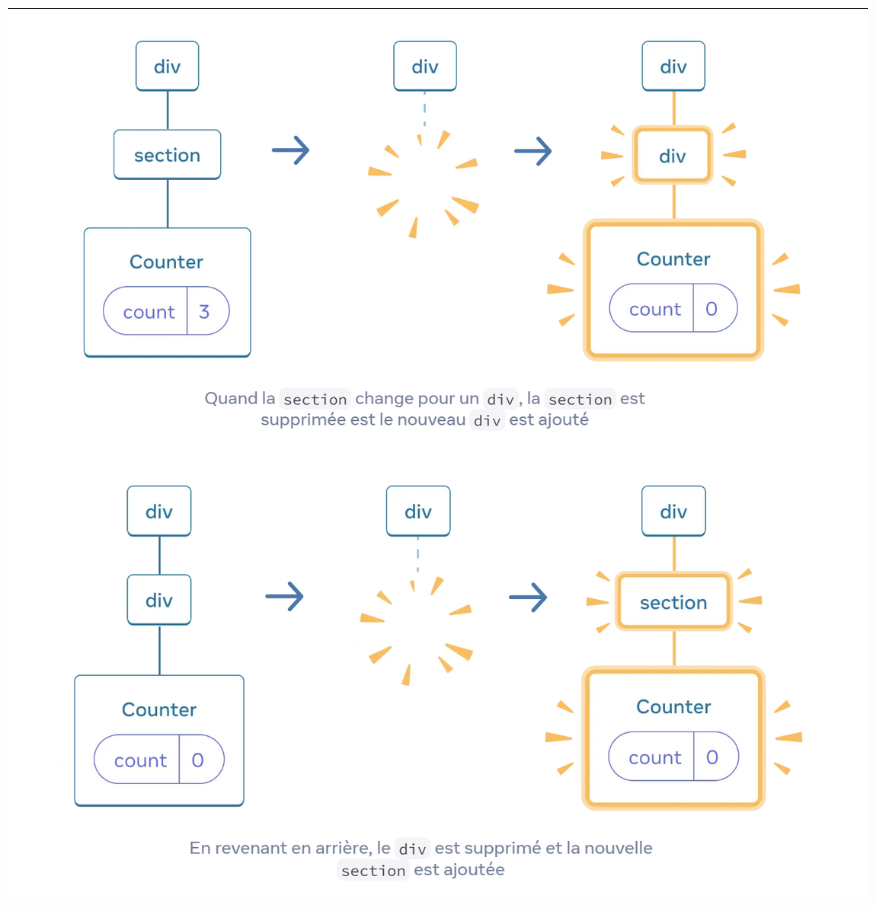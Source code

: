 ***

<figure><img src="../.gitbook/assets/image (13) (1).png" alt=""><figcaption></figcaption></figure>

<figure><img src="../.gitbook/assets/image (14) (1).png" alt=""><figcaption></figcaption></figure>
